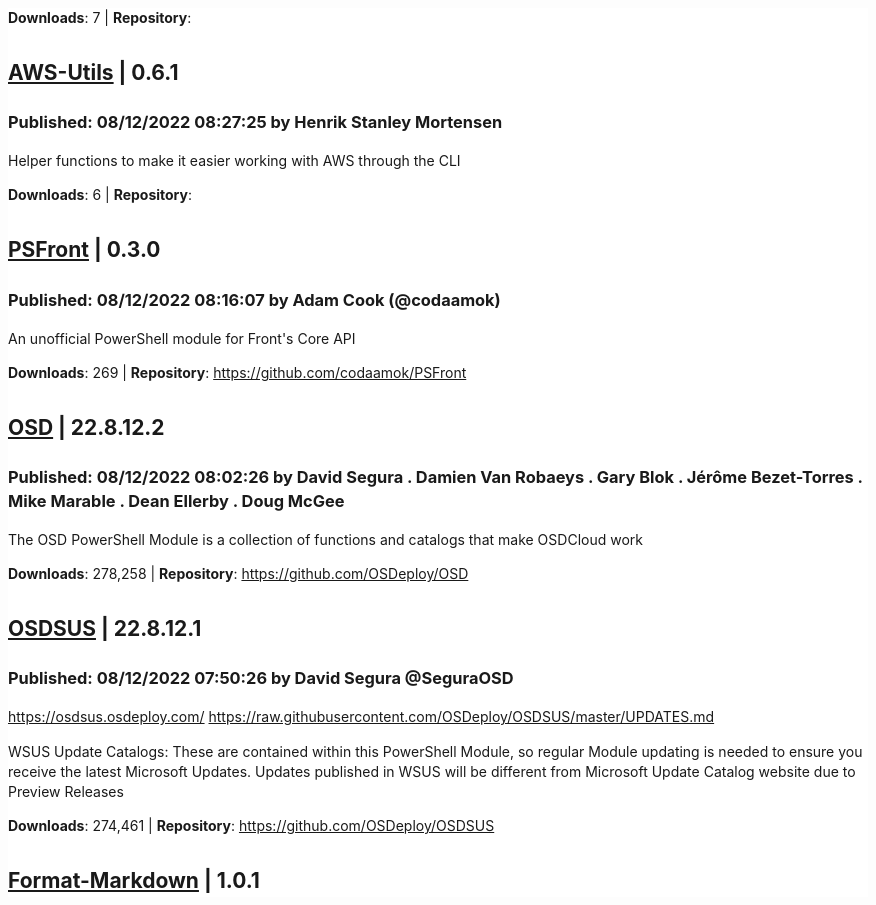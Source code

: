__Downloads__: 7 | __Repository__: 

## [AWS-Utils](https://www.powershellgallery.com/Packages/AWS-Utils/0.6.1) | 0.6.1

### Published: 08/12/2022 08:27:25 by Henrik Stanley Mortensen

Helper functions to make it easier working with AWS through the CLI

__Downloads__: 6 | __Repository__: 

## [PSFront](https://www.powershellgallery.com/Packages/PSFront/0.3.0) | 0.3.0

### Published: 08/12/2022 08:16:07 by Adam Cook (@codaamok)

An unofficial PowerShell module for Front's Core API

__Downloads__: 269 | __Repository__: https://github.com/codaamok/PSFront

## [OSD](https://www.powershellgallery.com/Packages/OSD/22.8.12.2) | 22.8.12.2

### Published: 08/12/2022 08:02:26 by David Segura . Damien Van Robaeys . Gary Blok . Jérôme Bezet-Torres . Mike Marable . Dean Ellerby . Doug McGee

The OSD PowerShell Module is a collection of functions and catalogs that make OSDCloud work

__Downloads__: 278,258 | __Repository__: https://github.com/OSDeploy/OSD

## [OSDSUS](https://www.powershellgallery.com/Packages/OSDSUS/22.8.12.1) | 22.8.12.1

### Published: 08/12/2022 07:50:26 by David Segura @SeguraOSD

https://osdsus.osdeploy.com/
https://raw.githubusercontent.com/OSDeploy/OSDSUS/master/UPDATES.md

WSUS Update Catalogs:
These are contained within this PowerShell Module, so regular Module updating is needed to
ensure you receive the latest Microsoft Updates.  Updates published in WSUS will be different
from Microsoft Update Catalog website due to Preview Releases

__Downloads__: 274,461 | __Repository__: https://github.com/OSDeploy/OSDSUS

## [Format-Markdown](https://www.powershellgallery.com/Packages/Format-Markdown/1.0.1) | 1.0.1
